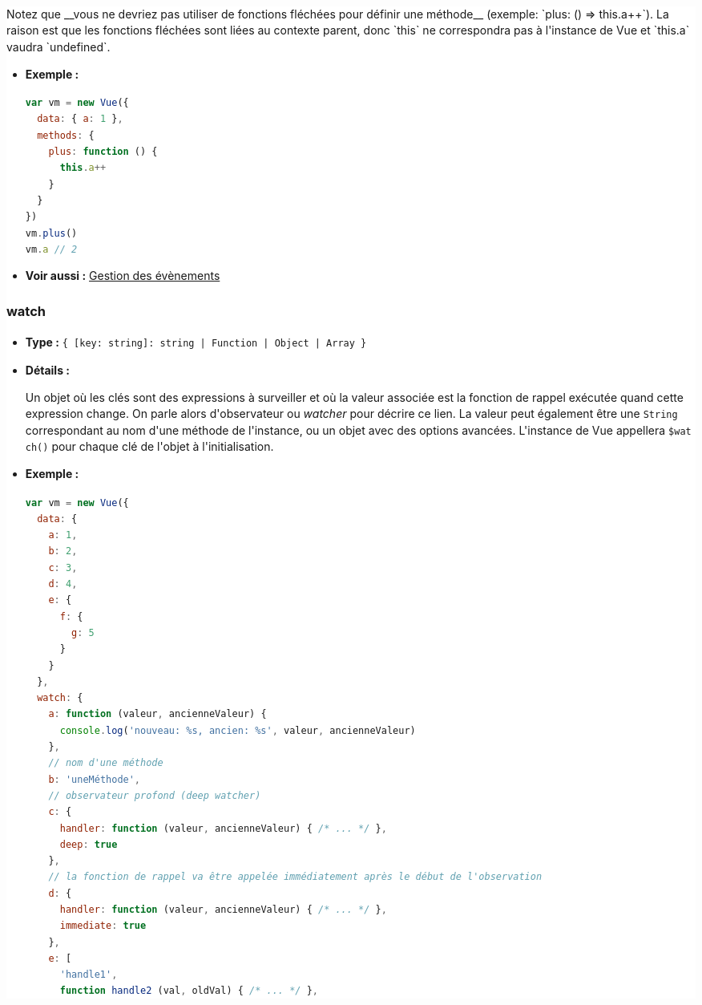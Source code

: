   <p class="tip">Notez que __vous ne devriez pas utiliser de fonctions fléchées pour définir une méthode__ (exemple: `plus: () => this.a++`). La raison est que les fonctions fléchées sont liées au contexte parent, donc `this` ne correspondra pas à l'instance de Vue et `this.a` vaudra `undefined`.</p>

- **Exemple :**

  ```js
  var vm = new Vue({
    data: { a: 1 },
    methods: {
      plus: function () {
        this.a++
      }
    }
  })
  vm.plus()
  vm.a // 2
  ```

- **Voir aussi :** [Gestion des évènements](../guide/events.html)

### watch

- **Type :** `{ [key: string]: string | Function | Object | Array }`

- **Détails :**

  Un objet où les clés sont des expressions à surveiller et où la valeur associée est la fonction de rappel exécutée quand cette expression change. On parle alors d'observateur ou *watcher* pour décrire ce lien. La valeur peut également être une `String` correspondant au nom d'une méthode de l'instance, ou un objet avec des options avancées. L'instance de Vue appellera `$watch()` pour chaque clé de l'objet à l'initialisation.

- **Exemple :**

  ``` js
  var vm = new Vue({
    data: {
      a: 1,
      b: 2,
      c: 3,
      d: 4,
      e: {
        f: {
          g: 5
        }
      }
    },
    watch: {
      a: function (valeur, ancienneValeur) {
        console.log('nouveau: %s, ancien: %s', valeur, ancienneValeur)
      },
      // nom d'une méthode
      b: 'uneMéthode',
      // observateur profond (deep watcher)
      c: {
        handler: function (valeur, ancienneValeur) { /* ... */ },
        deep: true
      },
      // la fonction de rappel va être appelée immédiatement après le début de l'observation
      d: {
        handler: function (valeur, ancienneValeur) { /* ... */ },
        immediate: true
      },
      e: [
        'handle1',
        function handle2 (val, oldVal) { /* ... */ },
  ```